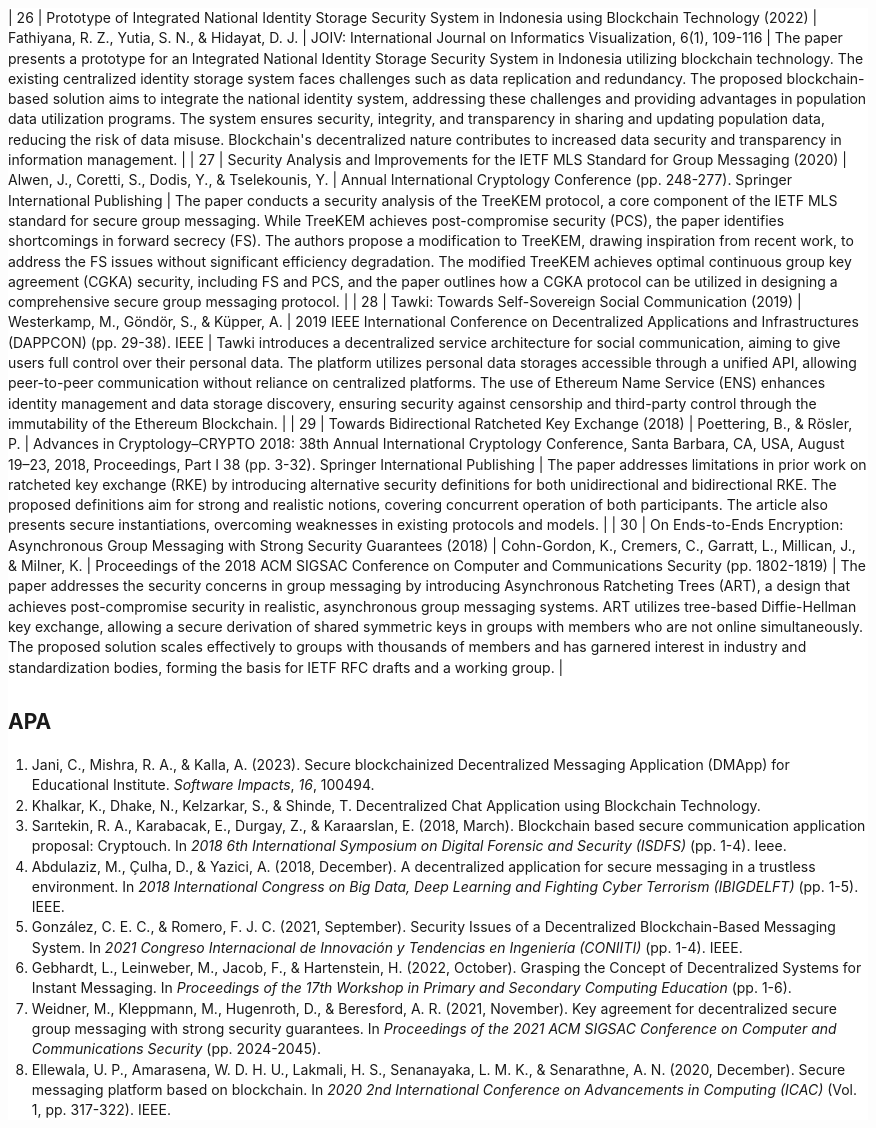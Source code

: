 | 26      | Prototype of Integrated National Identity Storage Security System in Indonesia using Blockchain Technology (2022) | Fathiyana, R. Z., Yutia, S. N., & Hidayat, D. J. | JOIV: International Journal on Informatics Visualization, 6(1), 109-116 | The paper presents a prototype for an Integrated National Identity Storage Security System in Indonesia utilizing blockchain technology. The existing centralized identity storage system faces challenges such as data replication and redundancy. The proposed blockchain-based solution aims to integrate the national identity system, addressing these challenges and providing advantages in population data utilization programs. The system ensures security, integrity, and transparency in sharing and updating population data, reducing the risk of data misuse. Blockchain's decentralized nature contributes to increased data security and transparency in information management. |
| 27      | Security Analysis and Improvements for the IETF MLS Standard for Group Messaging (2020) | Alwen, J., Coretti, S., Dodis, Y., & Tselekounis, Y. | Annual International Cryptology Conference (pp. 248-277). Springer International Publishing | The paper conducts a security analysis of the TreeKEM protocol, a core component of the IETF MLS standard for secure group messaging. While TreeKEM achieves post-compromise security (PCS), the paper identifies shortcomings in forward secrecy (FS). The authors propose a modification to TreeKEM, drawing inspiration from recent work, to address the FS issues without significant efficiency degradation. The modified TreeKEM achieves optimal continuous group key agreement (CGKA) security, including FS and PCS, and the paper outlines how a CGKA protocol can be utilized in designing a comprehensive secure group messaging protocol. |
| 28      | Tawki: Towards Self-Sovereign Social Communication (2019) | Westerkamp, M., Göndör, S., & Küpper, A. | 2019 IEEE International Conference on Decentralized Applications and Infrastructures (DAPPCON) (pp. 29-38). IEEE | Tawki introduces a decentralized service architecture for social communication, aiming to give users full control over their personal data. The platform utilizes personal data storages accessible through a unified API, allowing peer-to-peer communication without reliance on centralized platforms. The use of Ethereum Name Service (ENS) enhances identity management and data storage discovery, ensuring security against censorship and third-party control through the immutability of the Ethereum Blockchain. |
| 29      | Towards Bidirectional Ratcheted Key Exchange (2018) | Poettering, B., & Rösler, P. | Advances in Cryptology–CRYPTO 2018: 38th Annual International Cryptology Conference, Santa Barbara, CA, USA, August 19–23, 2018, Proceedings, Part I 38 (pp. 3-32). Springer International Publishing | The paper addresses limitations in prior work on ratcheted key exchange (RKE) by introducing alternative security definitions for both unidirectional and bidirectional RKE. The proposed definitions aim for strong and realistic notions, covering concurrent operation of both participants. The article also presents secure instantiations, overcoming weaknesses in existing protocols and models. |
| 30      | On Ends-to-Ends Encryption: Asynchronous Group Messaging with Strong Security Guarantees (2018) | Cohn-Gordon, K., Cremers, C., Garratt, L., Millican, J., & Milner, K. | Proceedings of the 2018 ACM SIGSAC Conference on Computer and Communications Security (pp. 1802-1819) | The paper addresses the security concerns in group messaging by introducing Asynchronous Ratcheting Trees (ART), a design that achieves post-compromise security in realistic, asynchronous group messaging systems. ART utilizes tree-based Diffie-Hellman key exchange, allowing a secure derivation of shared symmetric keys in groups with members who are not online simultaneously. The proposed solution scales effectively to groups with thousands of members and has garnered interest in industry and standardization bodies, forming the basis for IETF RFC drafts and a working group. |


## APA
1. Jani, C., Mishra, R. A., & Kalla, A. (2023). Secure blockchainized Decentralized Messaging Application (DMApp) for Educational Institute. _Software Impacts_, _16_, 100494.
2. Khalkar, K., Dhake, N., Kelzarkar, S., & Shinde, T. Decentralized Chat Application using Blockchain Technology.
3. Sarıtekin, R. A., Karabacak, E., Durgay, Z., & Karaarslan, E. (2018, March). Blockchain based secure communication application proposal: Cryptouch. In _2018 6th International Symposium on Digital Forensic and Security (ISDFS)_ (pp. 1-4). Ieee.
4. Abdulaziz, M., Çulha, D., & Yazici, A. (2018, December). A decentralized application for secure messaging in a trustless environment. In _2018 International Congress on Big Data, Deep Learning and Fighting Cyber Terrorism (IBIGDELFT)_ (pp. 1-5). IEEE.
5. González, C. E. C., & Romero, F. J. C. (2021, September). Security Issues of a Decentralized Blockchain-Based Messaging System. In _2021 Congreso Internacional de Innovación y Tendencias en Ingeniería (CONIITI)_ (pp. 1-4). IEEE.
6. Gebhardt, L., Leinweber, M., Jacob, F., & Hartenstein, H. (2022, October). Grasping the Concept of Decentralized Systems for Instant Messaging. In _Proceedings of the 17th Workshop in Primary and Secondary Computing Education_ (pp. 1-6).
7. Weidner, M., Kleppmann, M., Hugenroth, D., & Beresford, A. R. (2021, November). Key agreement for decentralized secure group messaging with strong security guarantees. In _Proceedings of the 2021 ACM SIGSAC Conference on Computer and Communications Security_ (pp. 2024-2045).
8. Ellewala, U. P., Amarasena, W. D. H. U., Lakmali, H. S., Senanayaka, L. M. K., & Senarathne, A. N. (2020, December). Secure messaging platform based on blockchain. In _2020 2nd International Conference on Advancements in Computing (ICAC)_ (Vol. 1, pp. 317-322). IEEE.